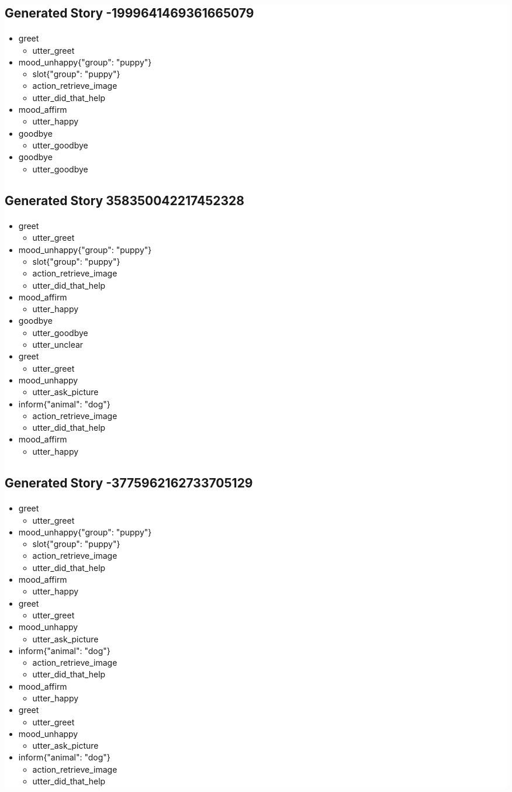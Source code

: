 ## Generated Story -1999641469361665079
* greet
    - utter_greet
* mood_unhappy{"group": "puppy"}
    - slot{"group": "puppy"}
    - action_retrieve_image
    - utter_did_that_help
* mood_affirm
    - utter_happy
* goodbye
    - utter_goodbye
* goodbye
    - utter_goodbye

## Generated Story 358350042217452328
* greet
    - utter_greet
* mood_unhappy{"group": "puppy"}
    - slot{"group": "puppy"}
    - action_retrieve_image
    - utter_did_that_help
* mood_affirm
    - utter_happy
* goodbye
    - utter_goodbye
    - utter_unclear
* greet
    - utter_greet
* mood_unhappy
    - utter_ask_picture
* inform{"animal": "dog"}
    - action_retrieve_image
    - utter_did_that_help
* mood_affirm
    - utter_happy

## Generated Story -3775962162733705129
* greet
    - utter_greet
* mood_unhappy{"group": "puppy"}
    - slot{"group": "puppy"}
    - action_retrieve_image
    - utter_did_that_help
* mood_affirm
    - utter_happy
* greet
    - utter_greet
* mood_unhappy
    - utter_ask_picture
* inform{"animal": "dog"}
    - action_retrieve_image
    - utter_did_that_help
* mood_affirm
    - utter_happy
* greet
    - utter_greet
* mood_unhappy
    - utter_ask_picture
* inform{"animal": "dog"}
    - action_retrieve_image
    - utter_did_that_help